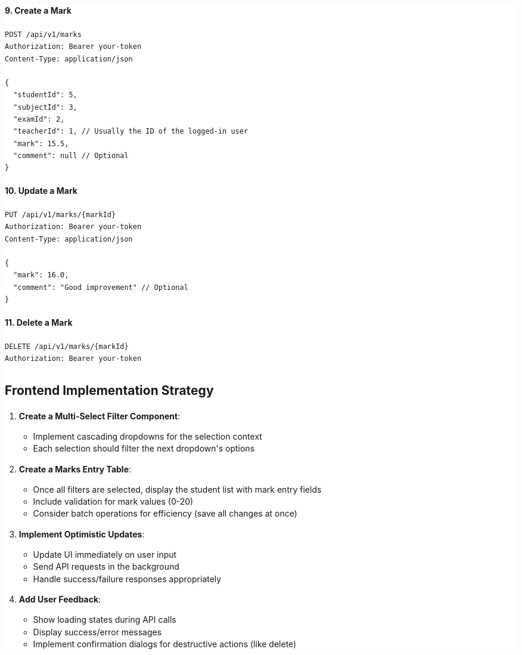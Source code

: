 #### 9. Create a Mark
```http
POST /api/v1/marks
Authorization: Bearer your-token
Content-Type: application/json

{
  "studentId": 5,
  "subjectId": 3,
  "examId": 2,
  "teacherId": 1, // Usually the ID of the logged-in user
  "mark": 15.5,
  "comment": null // Optional
}
```

#### 10. Update a Mark
```http
PUT /api/v1/marks/{markId}
Authorization: Bearer your-token
Content-Type: application/json

{
  "mark": 16.0,
  "comment": "Good improvement" // Optional
}
```

#### 11. Delete a Mark
```http
DELETE /api/v1/marks/{markId}
Authorization: Bearer your-token
```

## Frontend Implementation Strategy

1. **Create a Multi-Select Filter Component**:
   - Implement cascading dropdowns for the selection context
   - Each selection should filter the next dropdown's options

2. **Create a Marks Entry Table**:
   - Once all filters are selected, display the student list with mark entry fields
   - Include validation for mark values (0-20)
   - Consider batch operations for efficiency (save all changes at once)

3. **Implement Optimistic Updates**:
   - Update UI immediately on user input
   - Send API requests in the background
   - Handle success/failure responses appropriately

4. **Add User Feedback**:
   - Show loading states during API calls
   - Display success/error messages
   - Implement confirmation dialogs for destructive actions (like delete)
